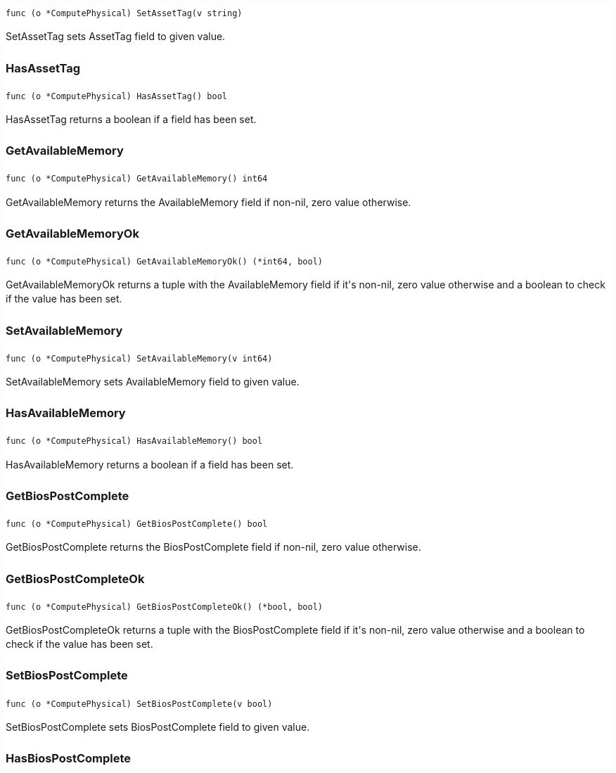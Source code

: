 `func (o *ComputePhysical) SetAssetTag(v string)`

SetAssetTag sets AssetTag field to given value.

### HasAssetTag

`func (o *ComputePhysical) HasAssetTag() bool`

HasAssetTag returns a boolean if a field has been set.

### GetAvailableMemory

`func (o *ComputePhysical) GetAvailableMemory() int64`

GetAvailableMemory returns the AvailableMemory field if non-nil, zero value otherwise.

### GetAvailableMemoryOk

`func (o *ComputePhysical) GetAvailableMemoryOk() (*int64, bool)`

GetAvailableMemoryOk returns a tuple with the AvailableMemory field if it's non-nil, zero value otherwise
and a boolean to check if the value has been set.

### SetAvailableMemory

`func (o *ComputePhysical) SetAvailableMemory(v int64)`

SetAvailableMemory sets AvailableMemory field to given value.

### HasAvailableMemory

`func (o *ComputePhysical) HasAvailableMemory() bool`

HasAvailableMemory returns a boolean if a field has been set.

### GetBiosPostComplete

`func (o *ComputePhysical) GetBiosPostComplete() bool`

GetBiosPostComplete returns the BiosPostComplete field if non-nil, zero value otherwise.

### GetBiosPostCompleteOk

`func (o *ComputePhysical) GetBiosPostCompleteOk() (*bool, bool)`

GetBiosPostCompleteOk returns a tuple with the BiosPostComplete field if it's non-nil, zero value otherwise
and a boolean to check if the value has been set.

### SetBiosPostComplete

`func (o *ComputePhysical) SetBiosPostComplete(v bool)`

SetBiosPostComplete sets BiosPostComplete field to given value.

### HasBiosPostComplete
